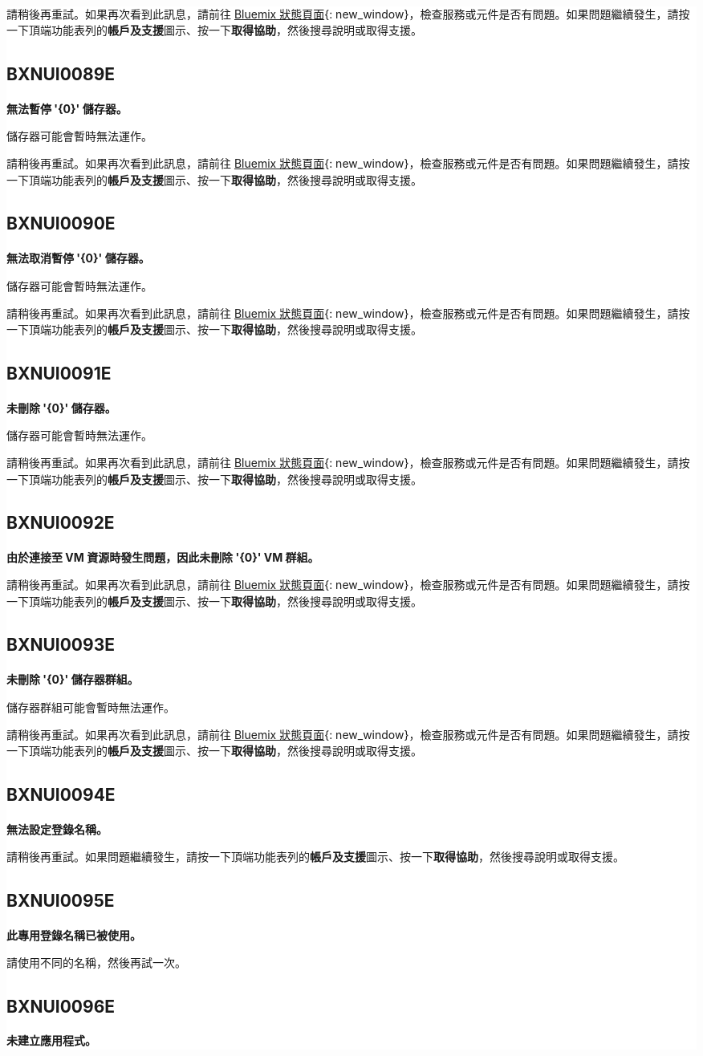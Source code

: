 請稍後再重試。如果再次看到此訊息，請前往 [Bluemix 狀態頁面](https://developer.ibm.com/bluemix/support/#status){: new_window}，檢查服務或元件是否有問題。如果問題繼續發生，請按一下頂端功能表列的**帳戶及支援**圖示、按一下**取得協助**，然後搜尋說明或取得支援。

## BXNUI0089E
**無法暫停 '{0}' 儲存器。** 

儲存器可能會暫時無法運作。 

請稍後再重試。如果再次看到此訊息，請前往 [Bluemix 狀態頁面](https://developer.ibm.com/bluemix/support/#status){: new_window}，檢查服務或元件是否有問題。如果問題繼續發生，請按一下頂端功能表列的**帳戶及支援**圖示、按一下**取得協助**，然後搜尋說明或取得支援。

## BXNUI0090E 
**無法取消暫停 '{0}' 儲存器。** 

儲存器可能會暫時無法運作。 

請稍後再重試。如果再次看到此訊息，請前往 [Bluemix 狀態頁面](https://developer.ibm.com/bluemix/support/#status){: new_window}，檢查服務或元件是否有問題。如果問題繼續發生，請按一下頂端功能表列的**帳戶及支援**圖示、按一下**取得協助**，然後搜尋說明或取得支援。

## BXNUI0091E
**未刪除 '{0}' 儲存器。** 

儲存器可能會暫時無法運作。 

請稍後再重試。如果再次看到此訊息，請前往 [Bluemix 狀態頁面](https://developer.ibm.com/bluemix/support/#status){: new_window}，檢查服務或元件是否有問題。如果問題繼續發生，請按一下頂端功能表列的**帳戶及支援**圖示、按一下**取得協助**，然後搜尋說明或取得支援。

## BXNUI0092E
**由於連接至 VM 資源時發生問題，因此未刪除 '{0}' VM 群組。** 

請稍後再重試。如果再次看到此訊息，請前往 [Bluemix 狀態頁面](https://developer.ibm.com/bluemix/support/#status){: new_window}，檢查服務或元件是否有問題。如果問題繼續發生，請按一下頂端功能表列的**帳戶及支援**圖示、按一下**取得協助**，然後搜尋說明或取得支援。

## BXNUI0093E
**未刪除 '{0}' 儲存器群組。** 

儲存器群組可能會暫時無法運作。 

請稍後再重試。如果再次看到此訊息，請前往 [Bluemix 狀態頁面](https://developer.ibm.com/bluemix/support/#status){: new_window}，檢查服務或元件是否有問題。如果問題繼續發生，請按一下頂端功能表列的**帳戶及支援**圖示、按一下**取得協助**，然後搜尋說明或取得支援。
		
## BXNUI0094E
**無法設定登錄名稱。**

請稍後再重試。如果問題繼續發生，請按一下頂端功能表列的**帳戶及支援**圖示、按一下**取得協助**，然後搜尋說明或取得支援。

## BXNUI0095E
**此專用登錄名稱已被使用。**

請使用不同的名稱，然後再試一次。

## BXNUI0096E
**未建立應用程式。** 
